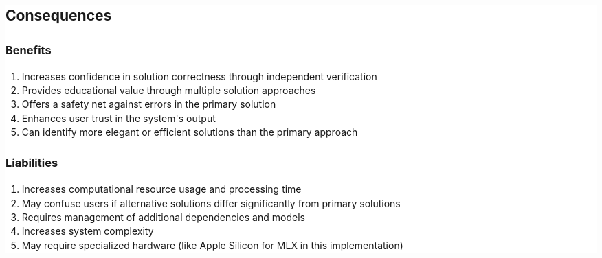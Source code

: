 ## Consequences
### Benefits
1. Increases confidence in solution correctness through independent verification
2. Provides educational value through multiple solution approaches
3. Offers a safety net against errors in the primary solution
4. Enhances user trust in the system's output
5. Can identify more elegant or efficient solutions than the primary approach

### Liabilities
1. Increases computational resource usage and processing time
2. May confuse users if alternative solutions differ significantly from primary solutions
3. Requires management of additional dependencies and models
4. Increases system complexity
5. May require specialized hardware (like Apple Silicon for MLX in this implementation)
